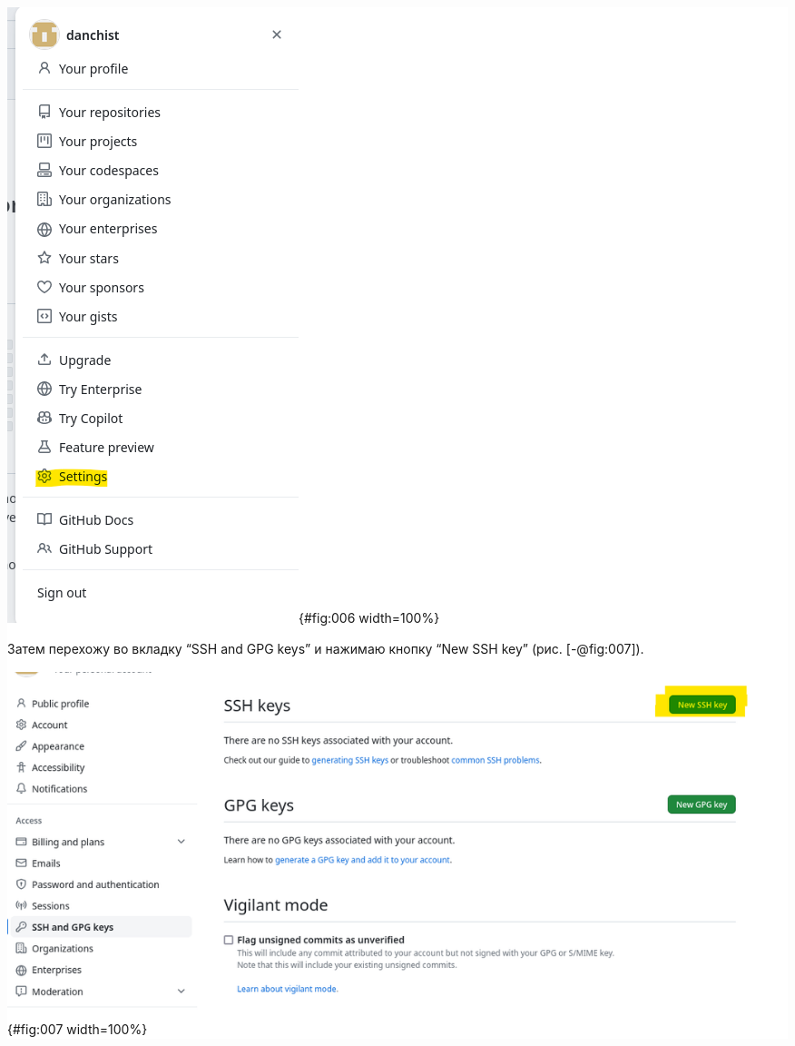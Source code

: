 ![Переход в меню "Settings"](image/L02_IM_006.png){#fig:006 width=100%}

Затем перехожу во вкладку “SSH and GPG keys” и нажимаю кнопку “New SSH key” (рис. [-@fig:007]).

![Меню "SSH and GPG keys"](image/L02_IM_007.png){#fig:007 width=100%}
